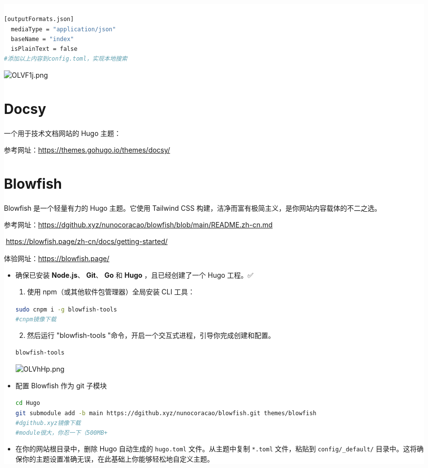 ```bash

[outputFormats.json]
  mediaType = "application/json"
  baseName = "index"
  isPlainText = false
#添加以上内容到config.toml，实现本地搜索
```

![OLVF1j.png](https://ooo.0x0.ooo/2024/12/09/OLVF1j.png)

# Docsy

一个用于技术文档网站的 Hugo 主题：

参考网址：https://themes.gohugo.io/themes/docsy/



# Blowfish

Blowfish 是一个轻量有力的 Hugo 主题。它使用 Tailwind CSS 构建，洁净而富有极简主义，是你网站内容载体的不二之选。

参考网址：https://dgithub.xyz/nunocoracao/blowfish/blob/main/README.zh-cn.md

​		   https://blowfish.page/zh-cn/docs/getting-started/

 体验网址：https://blowfish.page/

* 确保已安装 **Node.js**、 **Git**、 **Go** 和 **Hugo** ，且已经创建了一个 Hugo 工程。✅

  1. 使用 npm（或其他软件包管理器）全局安装 CLI 工具：

  ```bash
  sudo cnpm i -g blowfish-tools
  #cnpm镜像下载
  ```

  2. 然后运行 "blowfish-tools "命令，开启一个交互式进程，引导你完成创建和配置。

  ```bash
  blowfish-tools
  ```

  ![OLVhHp.png](https://ooo.0x0.ooo/2024/12/09/OLVhHp.png)

* 配置 Blowfish 作为 git 子模块

  ```bash
  cd Hugo
  git submodule add -b main https://dgithub.xyz/nunocoracao/blowfish.git themes/blowfish
  #dgithub.xyz镜像下载
  #module很大，你忍一下（500MB+
  ```

* 在你的网站根目录中，删除 Hugo 自动生成的 `hugo.toml` 文件。从主题中复制 `*.toml` 文件，粘贴到 `config/_default/` 目录中。这将确保你的主题设置准确无误，在此基础上你能够轻松地自定义主题。
